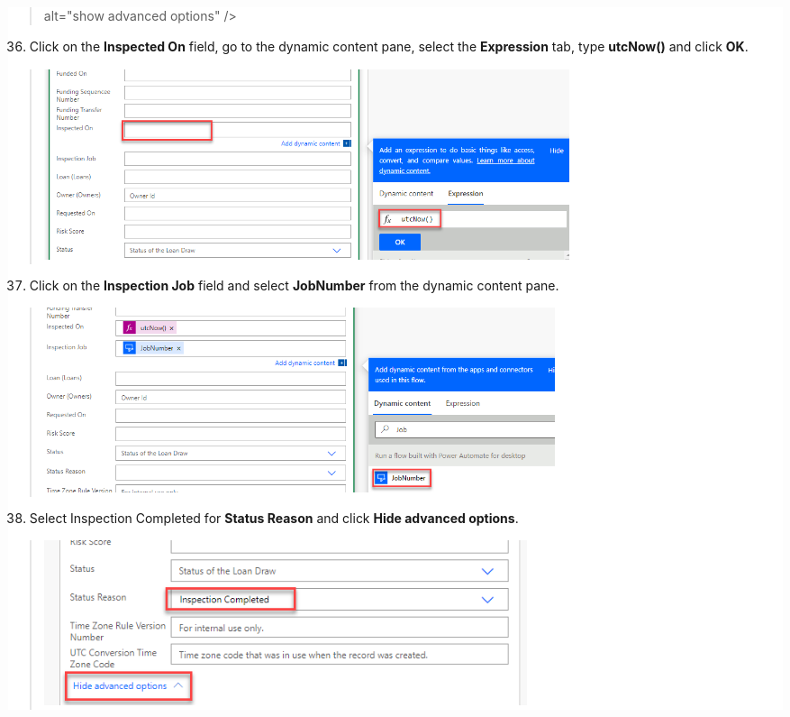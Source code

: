 > alt="show advanced options" />

36. Click on the **Inspected On** field, go to the dynamic content pane,
    select the **Expression** tab, type **utcNow()** and click **OK**.

> <img src="../L03/media/image50.png" style="width:6.07711in;height:2.19711in"
> alt="add time to the field" />

37. Click on the **Inspection Job** field and select **JobNumber** from
    the dynamic content pane.

> <img src="../L03/media/image51.png" style="width:5.91128in;height:2.13084in"
> alt="add job number field" />

38. Select Inspection Completed for **Status Reason** and click **Hide
    advanced options**.

> <img src="../L03/media/image52.png" style="width:5.58884in;height:1.90116in"
> alt="input status reason and hide advanced options" />
